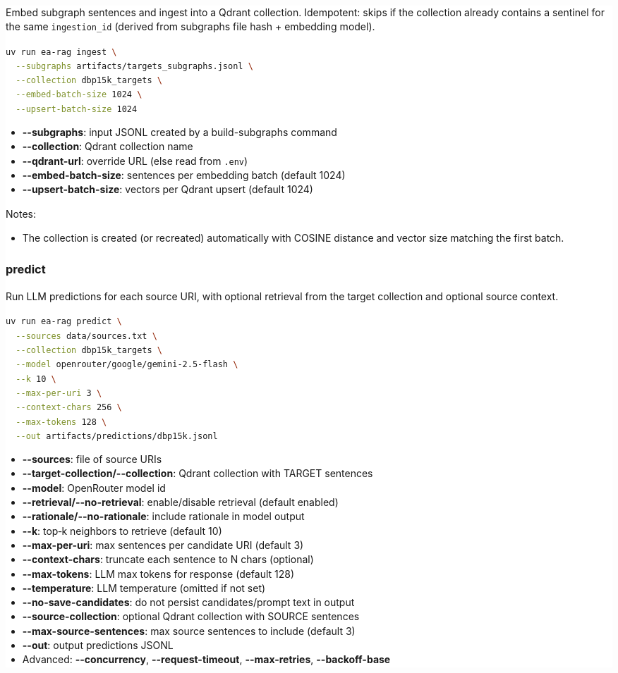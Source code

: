Embed subgraph sentences and ingest into a Qdrant collection. Idempotent: skips if the collection already contains a sentinel for the same `ingestion_id` (derived from subgraphs file hash + embedding model).

```bash
uv run ea-rag ingest \
  --subgraphs artifacts/targets_subgraphs.jsonl \
  --collection dbp15k_targets \
  --embed-batch-size 1024 \
  --upsert-batch-size 1024
```

- **--subgraphs**: input JSONL created by a build-subgraphs command
- **--collection**: Qdrant collection name
- **--qdrant-url**: override URL (else read from `.env`)
- **--embed-batch-size**: sentences per embedding batch (default 1024)
- **--upsert-batch-size**: vectors per Qdrant upsert (default 1024)

Notes:
- The collection is created (or recreated) automatically with COSINE distance and vector size matching the first batch.

### predict

Run LLM predictions for each source URI, with optional retrieval from the target collection and optional source context.

```bash
uv run ea-rag predict \
  --sources data/sources.txt \
  --collection dbp15k_targets \
  --model openrouter/google/gemini-2.5-flash \
  --k 10 \
  --max-per-uri 3 \
  --context-chars 256 \
  --max-tokens 128 \
  --out artifacts/predictions/dbp15k.jsonl
```

- **--sources**: file of source URIs
- **--target-collection/--collection**: Qdrant collection with TARGET sentences
- **--model**: OpenRouter model id
- **--retrieval/--no-retrieval**: enable/disable retrieval (default enabled)
- **--rationale/--no-rationale**: include rationale in model output
- **--k**: top‑k neighbors to retrieve (default 10)
- **--max-per-uri**: max sentences per candidate URI (default 3)
- **--context-chars**: truncate each sentence to N chars (optional)
- **--max-tokens**: LLM max tokens for response (default 128)
- **--temperature**: LLM temperature (omitted if not set)
- **--no-save-candidates**: do not persist candidates/prompt text in output
- **--source-collection**: optional Qdrant collection with SOURCE sentences
- **--max-source-sentences**: max source sentences to include (default 3)
- **--out**: output predictions JSONL
- Advanced: **--concurrency**, **--request-timeout**, **--max-retries**, **--backoff-base**
